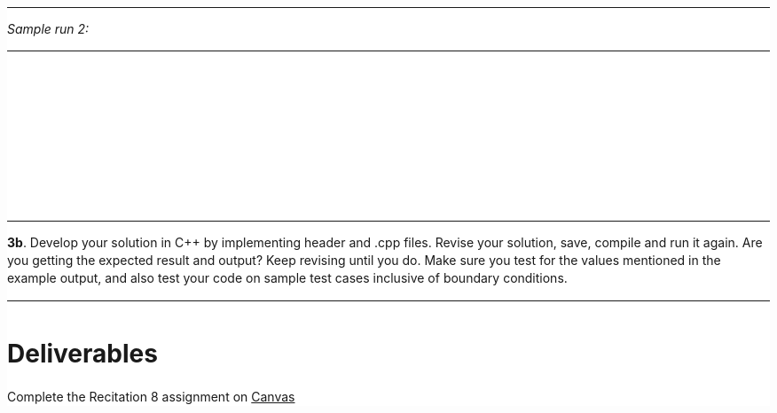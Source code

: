 -----------------------------

*Sample run 2:*

-----------------------------

<br/><br/>
<br/><br/>
<br/><br/>
<br/><br/>

-----------------------------

**3b**. Develop your solution in C++ by implementing header and .cpp files. Revise your solution, save, compile and run it again. Are you getting the expected result and output? Keep revising until you do. Make sure you test for the values mentioned in the example output, and also test your code on sample test cases inclusive of boundary conditions.

-----------------------------

# Deliverables <a name="deliverables"></a>
Complete the Recitation 8 assignment on [Canvas](https://canvas.colorado.edu/courses/85979/quizzes/285175?module_item_id=4085154)

